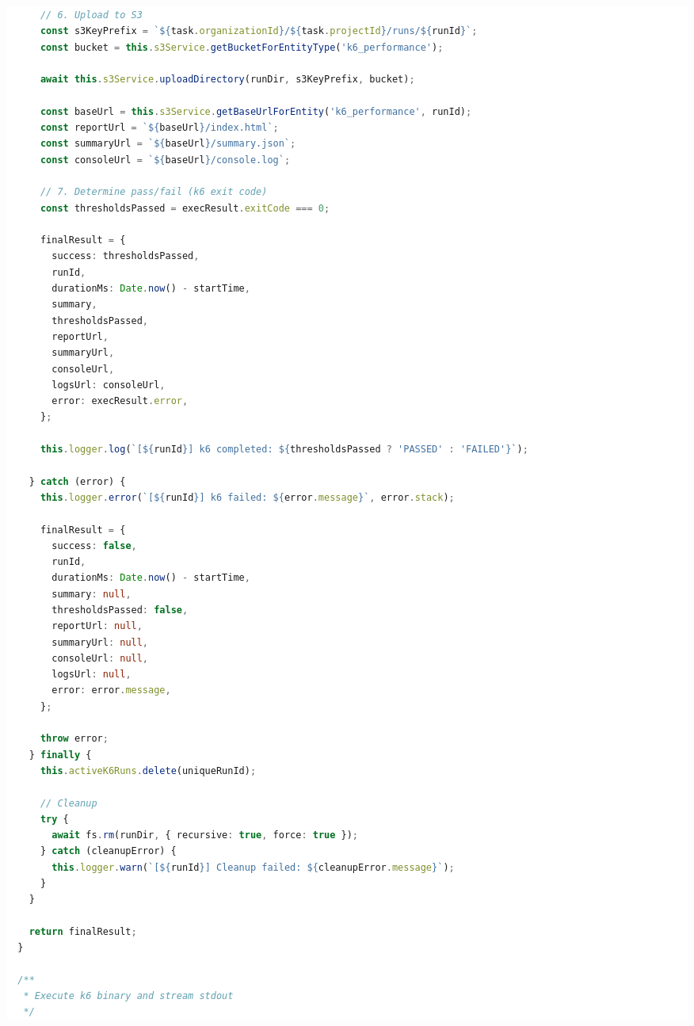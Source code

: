 ```typescript
      // 6. Upload to S3
      const s3KeyPrefix = `${task.organizationId}/${task.projectId}/runs/${runId}`;
      const bucket = this.s3Service.getBucketForEntityType('k6_performance');

      await this.s3Service.uploadDirectory(runDir, s3KeyPrefix, bucket);

      const baseUrl = this.s3Service.getBaseUrlForEntity('k6_performance', runId);
      const reportUrl = `${baseUrl}/index.html`;
      const summaryUrl = `${baseUrl}/summary.json`;
      const consoleUrl = `${baseUrl}/console.log`;

      // 7. Determine pass/fail (k6 exit code)
      const thresholdsPassed = execResult.exitCode === 0;

      finalResult = {
        success: thresholdsPassed,
        runId,
        durationMs: Date.now() - startTime,
        summary,
        thresholdsPassed,
        reportUrl,
        summaryUrl,
        consoleUrl,
        logsUrl: consoleUrl,
        error: execResult.error,
      };

      this.logger.log(`[${runId}] k6 completed: ${thresholdsPassed ? 'PASSED' : 'FAILED'}`);

    } catch (error) {
      this.logger.error(`[${runId}] k6 failed: ${error.message}`, error.stack);

      finalResult = {
        success: false,
        runId,
        durationMs: Date.now() - startTime,
        summary: null,
        thresholdsPassed: false,
        reportUrl: null,
        summaryUrl: null,
        consoleUrl: null,
        logsUrl: null,
        error: error.message,
      };

      throw error;
    } finally {
      this.activeK6Runs.delete(uniqueRunId);

      // Cleanup
      try {
        await fs.rm(runDir, { recursive: true, force: true });
      } catch (cleanupError) {
        this.logger.warn(`[${runId}] Cleanup failed: ${cleanupError.message}`);
      }
    }

    return finalResult;
  }

  /**
   * Execute k6 binary and stream stdout
   */
```